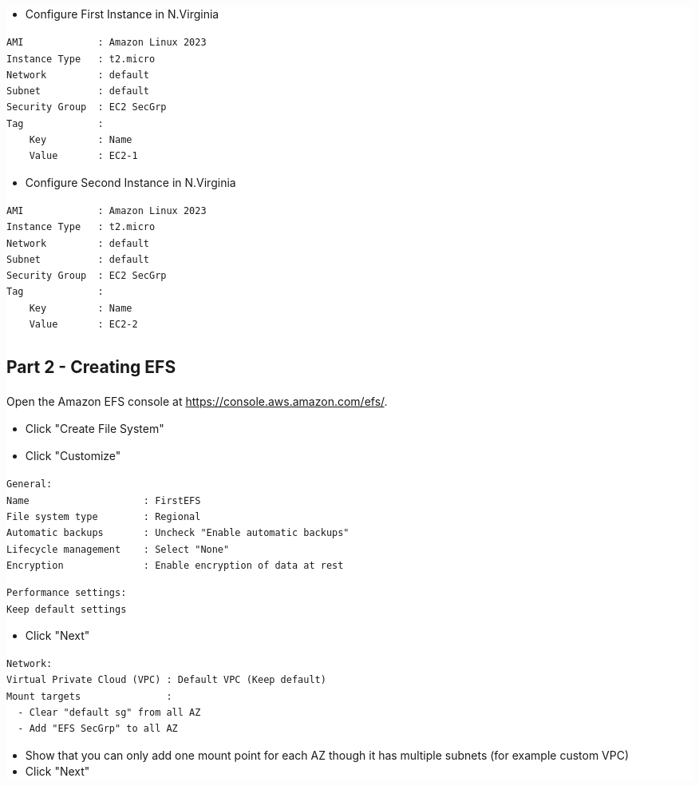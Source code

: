 - Configure First Instance in N.Virginia

```text
AMI             : Amazon Linux 2023
Instance Type   : t2.micro
Network         : default
Subnet          : default
Security Group  : EC2 SecGrp
Tag             :
    Key         : Name
    Value       : EC2-1
```

- Configure Second Instance in N.Virginia

```text
AMI             : Amazon Linux 2023
Instance Type   : t2.micro
Network         : default
Subnet          : default
Security Group  : EC2 SecGrp
Tag             :
    Key         : Name
    Value       : EC2-2
```

## Part 2 - Creating EFS

Open the Amazon EFS console at https://console.aws.amazon.com/efs/.

- Click "Create File System" 

- Click "Customize" 
```text
General:
Name                    : FirstEFS
File system type        : Regional
Automatic backups       : Uncheck "Enable automatic backups"
Lifecycle management    : Select "None"
Encryption              : Enable encryption of data at rest
```
```text
Performance settings:
Keep default settings
```

- Click "Next"
```text
Network: 
Virtual Private Cloud (VPC) : Default VPC (Keep default)
Mount targets               : 
  - Clear "default sg" from all AZ
  - Add "EFS SecGrp" to all AZ
```
- Show that you can only add one mount point for each AZ 
though it has multiple subnets (for example custom VPC) 
- Click "Next"
